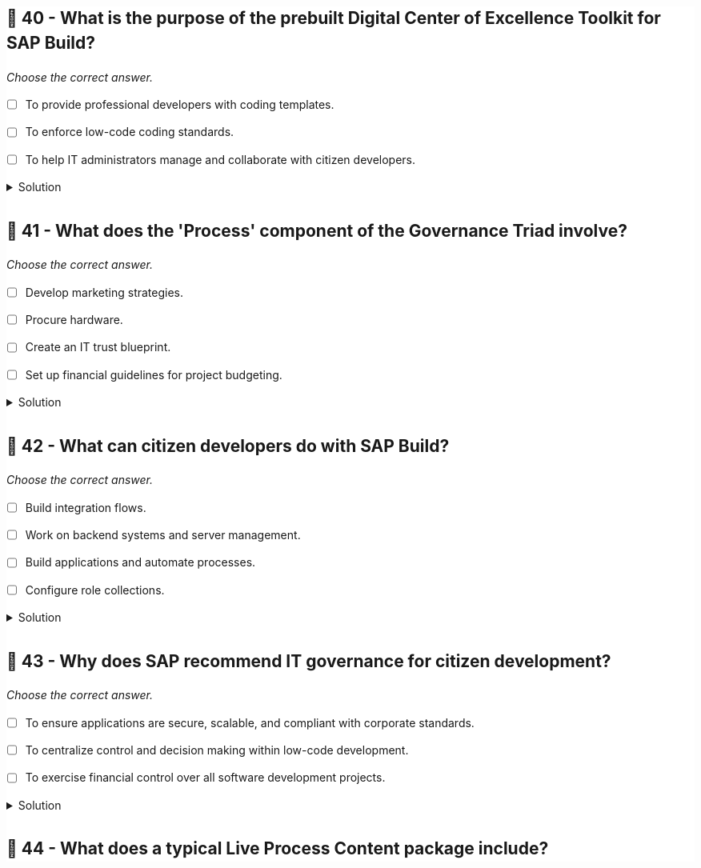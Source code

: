 ## 💮 40 - What is the purpose of the prebuilt Digital Center of Excellence Toolkit for SAP Build?

_Choose the correct answer._

- [ ] To provide professional developers with coding templates.

- [ ] To enforce low-code coding standards.

- [ ] To help IT administrators manage and collaborate with citizen developers.

<details><summary>Solution</summary></details>

## 💮 41 - What does the 'Process' component of the Governance Triad involve?

_Choose the correct answer._

- [ ] Develop marketing strategies.

- [ ] Procure hardware.

- [ ] Create an IT trust blueprint.

- [ ] Set up financial guidelines for project budgeting.

<details><summary>Solution</summary></details>

## 💮 42 - What can citizen developers do with SAP Build?

_Choose the correct answer._

- [ ] Build integration flows.

- [ ] Work on backend systems and server management.

- [ ] Build applications and automate processes.

- [ ] Configure role collections.

<details><summary>Solution</summary></details>

## 💮 43 - Why does SAP recommend IT governance for citizen development?

_Choose the correct answer._

- [ ] To ensure applications are secure, scalable, and compliant with corporate standards.

- [ ] To centralize control and decision making within low-code development.

- [ ] To exercise financial control over all software development projects.

<details><summary>Solution</summary></details>

## 💮 44 - What does a typical Live Process Content package include?

